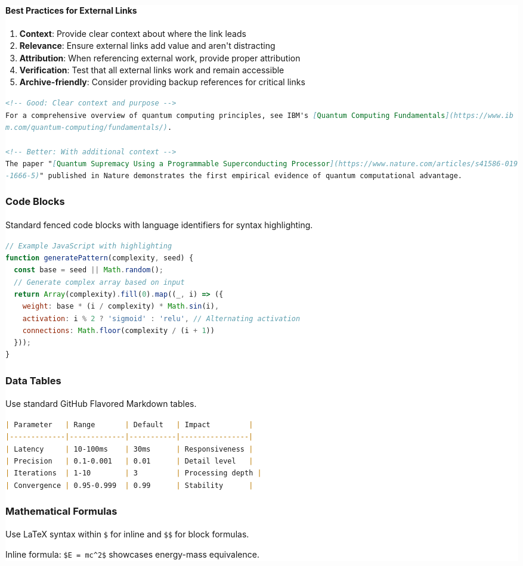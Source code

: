 #### Best Practices for External Links

1. **Context**: Provide clear context about where the link leads
2. **Relevance**: Ensure external links add value and aren't distracting
3. **Attribution**: When referencing external work, provide proper attribution
4. **Verification**: Test that all external links work and remain accessible
5. **Archive-friendly**: Consider providing backup references for critical links

```markdown
<!-- Good: Clear context and purpose -->
For a comprehensive overview of quantum computing principles, see IBM's [Quantum Computing Fundamentals](https://www.ibm.com/quantum-computing/fundamentals/).

<!-- Better: With additional context -->
The paper "[Quantum Supremacy Using a Programmable Superconducting Processor](https://www.nature.com/articles/s41586-019-1666-5)" published in Nature demonstrates the first empirical evidence of quantum computational advantage.
```

### Code Blocks

Standard fenced code blocks with language identifiers for syntax highlighting.

```javascript
// Example JavaScript with highlighting
function generatePattern(complexity, seed) {
  const base = seed || Math.random();
  // Generate complex array based on input
  return Array(complexity).fill(0).map((_, i) => ({
    weight: base * (i / complexity) * Math.sin(i),
    activation: i % 2 ? 'sigmoid' : 'relu', // Alternating activation
    connections: Math.floor(complexity / (i + 1))
  }));
}
```

### Data Tables

Use standard GitHub Flavored Markdown tables.

```markdown
| Parameter   | Range       | Default   | Impact         |
|-------------|-------------|-----------|----------------|
| Latency     | 10-100ms    | 30ms      | Responsiveness |
| Precision   | 0.1-0.001   | 0.01      | Detail level   |
| Iterations  | 1-10        | 3         | Processing depth |
| Convergence | 0.95-0.999  | 0.99      | Stability      |
```

### Mathematical Formulas

Use LaTeX syntax within `$` for inline and `$$` for block formulas.

Inline formula: `$E = mc^2$` showcases energy-mass equivalence.
